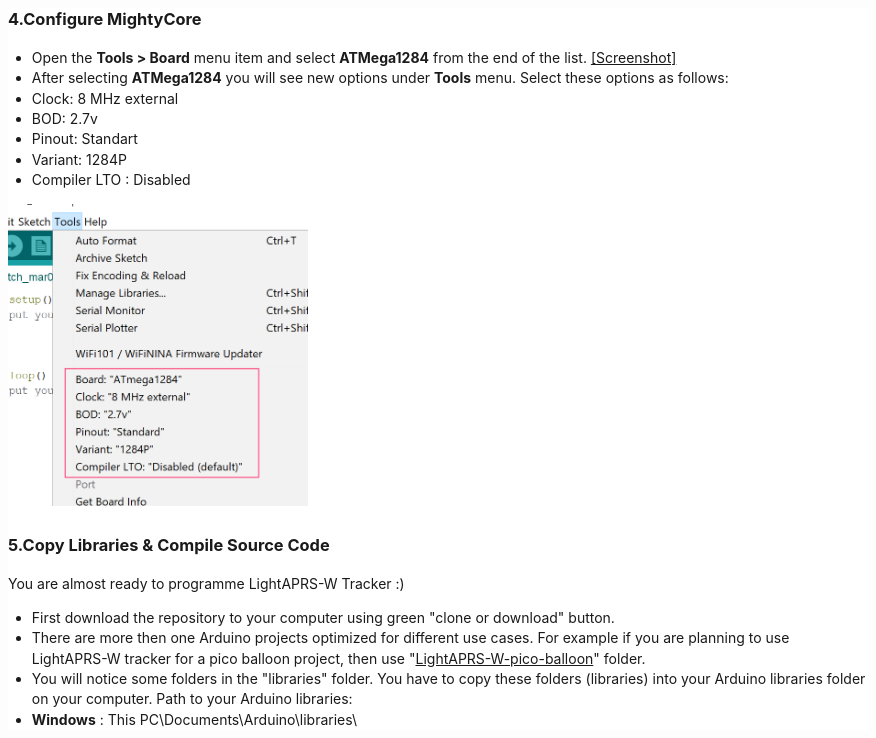 ### 4.Configure MightyCore

- Open the **Tools > Board** menu item and select **ATMega1284** from the end of the list. [[Screenshot]](images/arduino-boards-manager-mightycore-select.png)
- After selecting **ATMega1284** you will see new options under **Tools** menu. Select these options as follows:
- Clock: 8 MHz external
- BOD: 2.7v
- Pinout: Standart
- Variant: 1284P
- Compiler LTO : Disabled 
<img src="images/lightaprs-mightycore-settings.png" width="300">

### 5.Copy Libraries & Compile Source Code 

You are almost ready to programme LightAPRS-W Tracker :)

- First download the repository to your computer using green "clone or download" button.
- There are more then one Arduino projects optimized for different use cases. For example if you are planning to use LightAPRS-W tracker for a pico balloon project, then use "[LightAPRS-W-pico-balloon](LightAPRS-W-pico-balloon)" folder.
- You will notice some folders in the "libraries" folder. You have to copy these folders (libraries) into your Arduino libraries folder on your computer. Path to your Arduino libraries:
- **Windows** : This PC\Documents\Arduino\libraries\